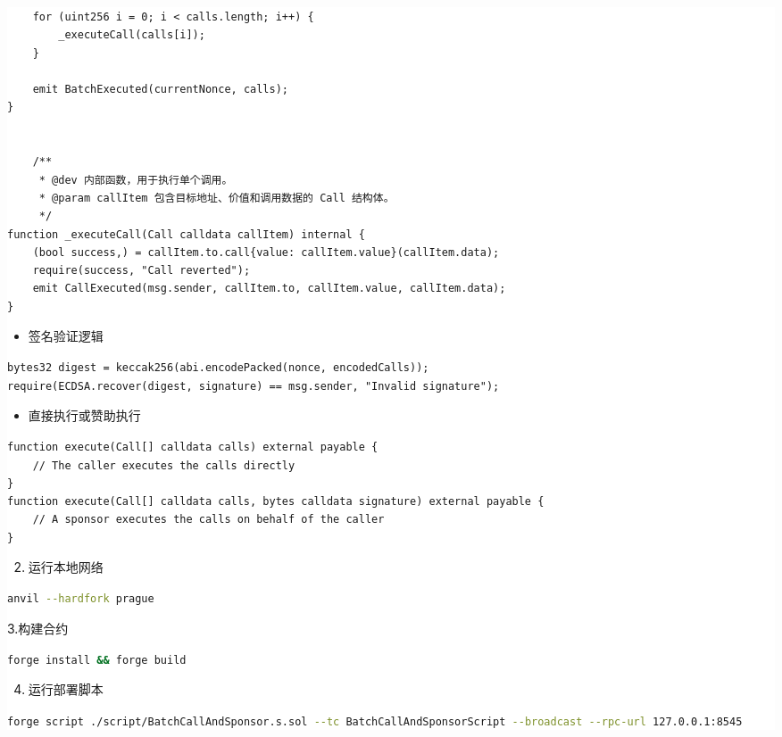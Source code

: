 ```solidity
    for (uint256 i = 0; i < calls.length; i++) {
        _executeCall(calls[i]);
    }

    emit BatchExecuted(currentNonce, calls);
}


    /**
     * @dev 内部函数，用于执行单个调用。
     * @param callItem 包含目标地址、价值和调用数据的 Call 结构体。
     */
function _executeCall(Call calldata callItem) internal {
    (bool success,) = callItem.to.call{value: callItem.value}(callItem.data);
    require(success, "Call reverted");
    emit CallExecuted(msg.sender, callItem.to, callItem.value, callItem.data);
}
```

- 签名验证逻辑

```solidity
bytes32 digest = keccak256(abi.encodePacked(nonce, encodedCalls));
require(ECDSA.recover(digest, signature) == msg.sender, "Invalid signature");
```

- 直接执行或赞助执行

```solidity
function execute(Call[] calldata calls) external payable {
    // The caller executes the calls directly
}
function execute(Call[] calldata calls, bytes calldata signature) external payable {
    // A sponsor executes the calls on behalf of the caller
}

```

2. 运行本地网络

```bash
anvil --hardfork prague
```

3.构建合约

```bash
forge install && forge build
```

4. 运行部署脚本

```bash
forge script ./script/BatchCallAndSponsor.s.sol --tc BatchCallAndSponsorScript --broadcast --rpc-url 127.0.0.1:8545
```
